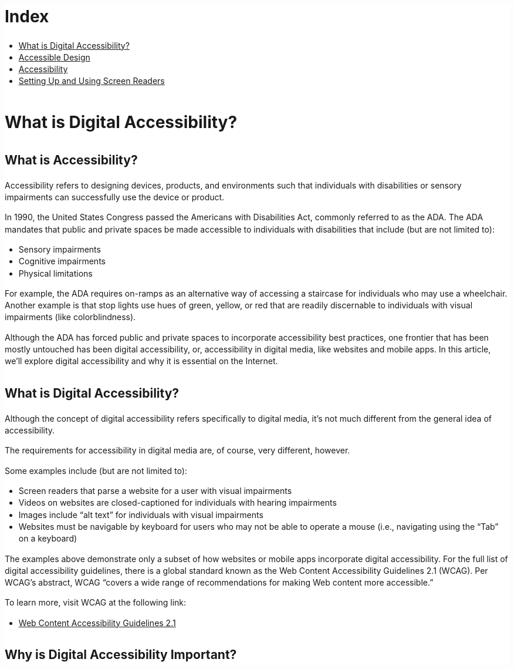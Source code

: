 # Index
* [What is Digital Accessibility?](#what-is-digital-accessibility)
* [Accessible Design](#accessible-design)
* [Accessibility](#accessibility)
* [Setting Up and Using Screen Readers](#setting-up-and-using-screen-readers)

# What is Digital Accessibility?

## What is Accessibility?
Accessibility refers to designing devices, products, and environments such that individuals with disabilities or sensory impairments can successfully use the device or product.

In 1990, the United States Congress passed the Americans with Disabilities Act, commonly referred to as the ADA. The ADA mandates that public and private spaces be made accessible to individuals with disabilities that include (but are not limited to):
* Sensory impairments
* Cognitive impairments
* Physical limitations

For example, the ADA requires on-ramps as an alternative way of accessing a staircase for individuals who may use a wheelchair. Another example is that stop lights use hues of green, yellow, or red that are readily discernable to individuals with visual impairments (like colorblindness).

Although the ADA has forced public and private spaces to incorporate accessibility best practices, one frontier that has been mostly untouched has been digital accessibility, or, accessibility in digital media, like websites and mobile apps. In this article, we’ll explore digital accessibility and why it is essential on the Internet.

## What is Digital Accessibility?
Although the concept of digital accessibility refers specifically to digital media, it’s not much different from the general idea of accessibility.

The requirements for accessibility in digital media are, of course, very different, however.

Some examples include (but are not limited to):
* Screen readers that parse a website for a user with visual impairments
* Videos on websites are closed-captioned for individuals with hearing impairments
* Images include “alt text” for individuals with visual impairments
* Websites must be navigable by keyboard for users who may not be able to operate a mouse (i.e., navigating using the “Tab” on a keyboard)

The examples above demonstrate only a subset of how websites or mobile apps incorporate digital accessibility. For the full list of digital accessibility guidelines, there is a global standard known as the Web Content Accessibility Guidelines 2.1 (WCAG). Per WCAG’s abstract, WCAG “covers a wide range of recommendations for making Web content more accessible.”

To learn more, visit WCAG at the following link:
* [Web Content Accessibility Guidelines 2.1](https://www.w3.org/TR/WCAG21/)

## Why is Digital Accessibility Important?
